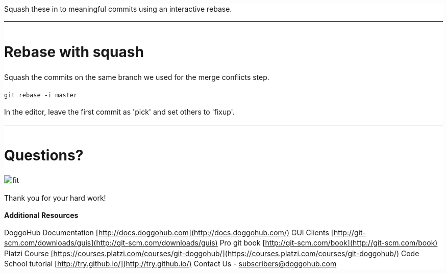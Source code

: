 Squash these in to meaningful commits using an interactive rebase.

---

# Rebase with squash

Squash the commits on the same branch we used for the merge conflicts step.

```
git rebase -i master
```

In the editor, leave the first commit as 'pick' and set others to 'fixup'.

---

# Questions?

![fit](logo.png)

Thank you for your hard work!

**Additional Resources**

DoggoHub Documentation [http://docs.doggohub.com](http://docs.doggohub.com/)
GUI Clients [http://git-scm.com/downloads/guis](http://git-scm.com/downloads/guis)
Pro git book [http://git-scm.com/book](http://git-scm.com/book)
Platzi Course [https://courses.platzi.com/courses/git-doggohub/](https://courses.platzi.com/courses/git-doggohub/)
Code School tutorial [http://try.github.io/](http://try.github.io/)
Contact Us - [subscribers@doggohub.com](subscribers@doggohub.com)
